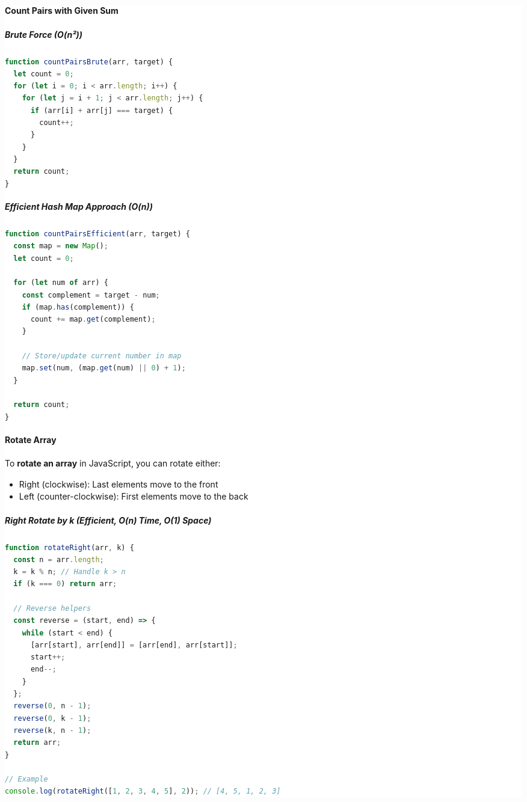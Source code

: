 #### Count Pairs with Given Sum
##### Brute Force (O(n²))
```js
function countPairsBrute(arr, target) {
  let count = 0;
  for (let i = 0; i < arr.length; i++) {
    for (let j = i + 1; j < arr.length; j++) {
      if (arr[i] + arr[j] === target) {
        count++;
      }
    }
  }
  return count;
}
```
##### Efficient Hash Map Approach (O(n))
```js
function countPairsEfficient(arr, target) {
  const map = new Map();
  let count = 0;

  for (let num of arr) {
    const complement = target - num;
    if (map.has(complement)) {
      count += map.get(complement);
    }

    // Store/update current number in map
    map.set(num, (map.get(num) || 0) + 1);
  }

  return count;
}
```
#### Rotate Array
To **rotate an array** in JavaScript, you can rotate either:
- Right (clockwise): Last elements move to the front
-  Left (counter-clockwise): First elements move to the back
##### Right Rotate by k (Efficient, O(n) Time, O(1) Space)
```js
function rotateRight(arr, k) {
  const n = arr.length;
  k = k % n; // Handle k > n
  if (k === 0) return arr;

  // Reverse helpers
  const reverse = (start, end) => {
    while (start < end) {
      [arr[start], arr[end]] = [arr[end], arr[start]];
      start++;
      end--;
    }
  };
  reverse(0, n - 1);
  reverse(0, k - 1);
  reverse(k, n - 1);
  return arr;
}

// Example
console.log(rotateRight([1, 2, 3, 4, 5], 2)); // [4, 5, 1, 2, 3]

```